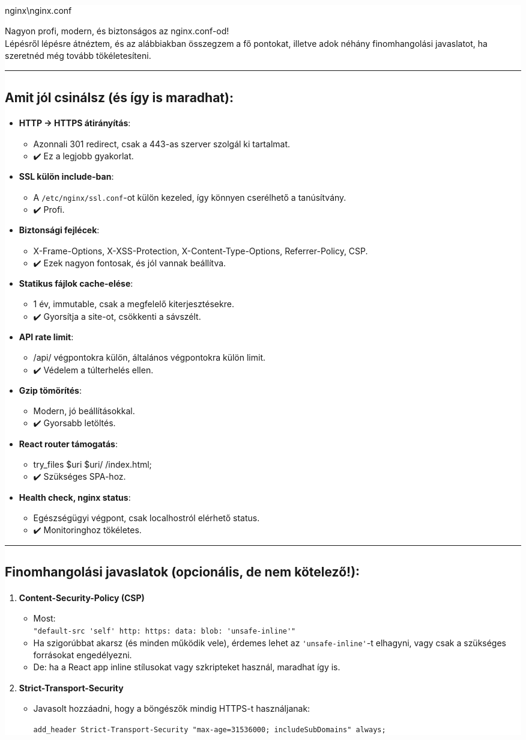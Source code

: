 nginx\nginx.conf

Nagyon profi, modern, és biztonságos az nginx.conf-od!  
Lépésről lépésre átnéztem, és az alábbiakban összegzem a fő pontokat, illetve adok néhány finomhangolási javaslatot, ha szeretnéd még tovább tökéletesíteni.

---

## **Amit jól csinálsz (és így is maradhat):**

- **HTTP → HTTPS átirányítás**:  
  - Azonnali 301 redirect, csak a 443-as szerver szolgál ki tartalmat.  
  - ✔️ Ez a legjobb gyakorlat.

- **SSL külön include-ban**:  
  - A `/etc/nginx/ssl.conf`-ot külön kezeled, így könnyen cserélhető a tanúsítvány.
  - ✔️ Profi.

- **Biztonsági fejlécek**:  
  - X-Frame-Options, X-XSS-Protection, X-Content-Type-Options, Referrer-Policy, CSP.
  - ✔️ Ezek nagyon fontosak, és jól vannak beállítva.

- **Statikus fájlok cache-elése**:  
  - 1 év, immutable, csak a megfelelő kiterjesztésekre.
  - ✔️ Gyorsítja a site-ot, csökkenti a sávszélt.

- **API rate limit**:  
  - /api/ végpontokra külön, általános végpontokra külön limit.
  - ✔️ Védelem a túlterhelés ellen.

- **Gzip tömörítés**:  
  - Modern, jó beállításokkal.
  - ✔️ Gyorsabb letöltés.

- **React router támogatás**:  
  - try_files $uri $uri/ /index.html;
  - ✔️ Szükséges SPA-hoz.

- **Health check, nginx status**:  
  - Egészségügyi végpont, csak localhostról elérhető status.
  - ✔️ Monitoringhoz tökéletes.

---

## **Finomhangolási javaslatok (opcionális, de nem kötelező!):**

1. **Content-Security-Policy (CSP)**
   - Most:  
     `"default-src 'self' http: https: data: blob: 'unsafe-inline'"`
   - Ha szigorúbbat akarsz (és minden működik vele), érdemes lehet az `'unsafe-inline'`-t elhagyni, vagy csak a szükséges forrásokat engedélyezni.
   - De: ha a React app inline stílusokat vagy szkripteket használ, maradhat így is.

2. **Strict-Transport-Security**
   - Javasolt hozzáadni, hogy a böngészők mindig HTTPS-t használjanak:
     ```
     add_header Strict-Transport-Security "max-age=31536000; includeSubDomains" always;
     ```

